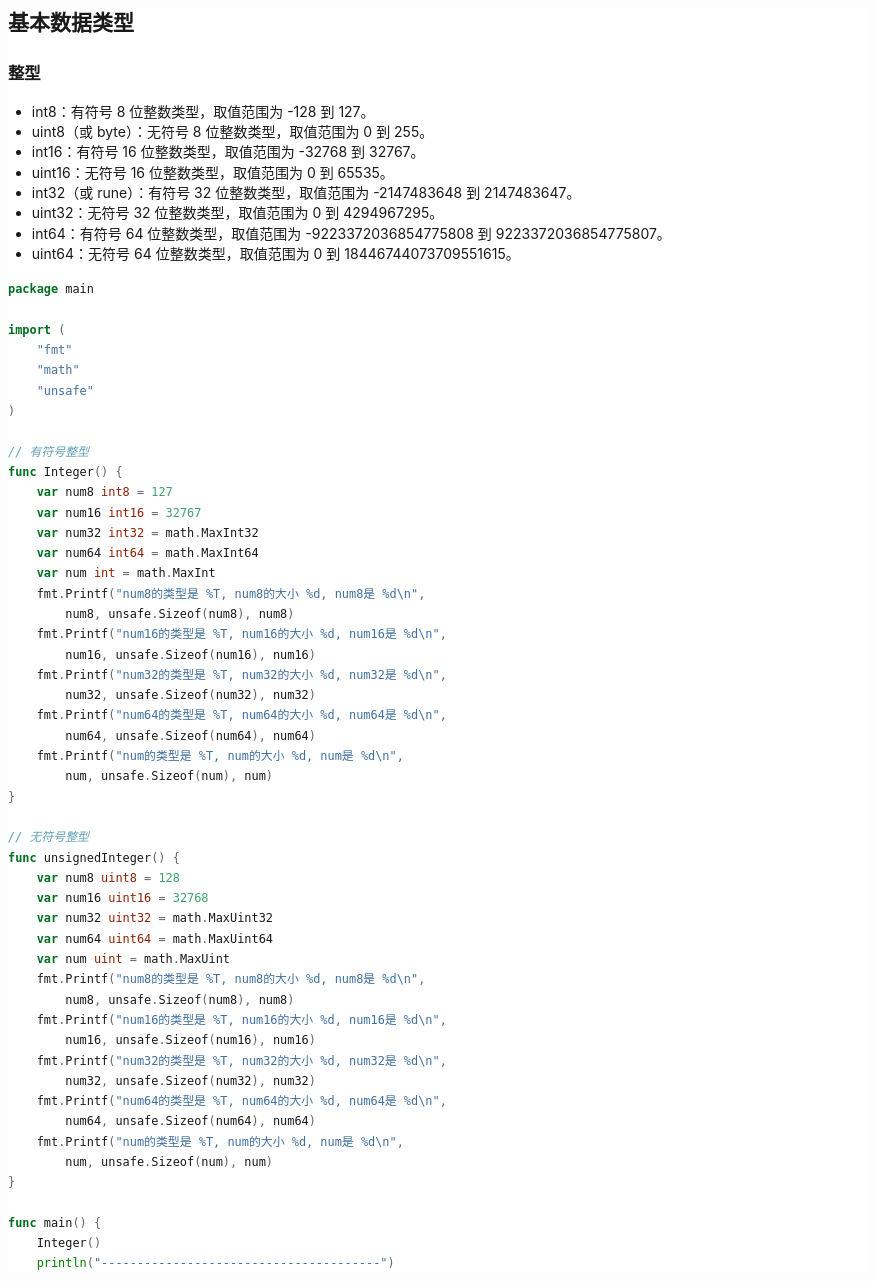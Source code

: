 ## 基本数据类型

### 整型

- int8：有符号 8 位整数类型，取值范围为 -128 到 127。
- uint8（或 byte）：无符号 8 位整数类型，取值范围为 0 到 255。
- int16：有符号 16 位整数类型，取值范围为 -32768 到 32767。
- uint16：无符号 16 位整数类型，取值范围为 0 到 65535。
- int32（或 rune）：有符号 32 位整数类型，取值范围为 -2147483648 到 2147483647。
- uint32：无符号 32 位整数类型，取值范围为 0 到 4294967295。
- int64：有符号 64 位整数类型，取值范围为 -9223372036854775808 到 9223372036854775807。
- uint64：无符号 64 位整数类型，取值范围为 0 到 18446744073709551615。

```go
package main

import (
	"fmt"
	"math"
	"unsafe"
)

// 有符号整型
func Integer() {
	var num8 int8 = 127
	var num16 int16 = 32767
	var num32 int32 = math.MaxInt32
	var num64 int64 = math.MaxInt64
	var num int = math.MaxInt
	fmt.Printf("num8的类型是 %T, num8的大小 %d, num8是 %d\n",
		num8, unsafe.Sizeof(num8), num8)
	fmt.Printf("num16的类型是 %T, num16的大小 %d, num16是 %d\n",
		num16, unsafe.Sizeof(num16), num16)
	fmt.Printf("num32的类型是 %T, num32的大小 %d, num32是 %d\n",
		num32, unsafe.Sizeof(num32), num32)
	fmt.Printf("num64的类型是 %T, num64的大小 %d, num64是 %d\n",
		num64, unsafe.Sizeof(num64), num64)
	fmt.Printf("num的类型是 %T, num的大小 %d, num是 %d\n",
		num, unsafe.Sizeof(num), num)
}

// 无符号整型
func unsignedInteger() {
	var num8 uint8 = 128
	var num16 uint16 = 32768
	var num32 uint32 = math.MaxUint32
	var num64 uint64 = math.MaxUint64
	var num uint = math.MaxUint
	fmt.Printf("num8的类型是 %T, num8的大小 %d, num8是 %d\n",
		num8, unsafe.Sizeof(num8), num8)
	fmt.Printf("num16的类型是 %T, num16的大小 %d, num16是 %d\n",
		num16, unsafe.Sizeof(num16), num16)
	fmt.Printf("num32的类型是 %T, num32的大小 %d, num32是 %d\n",
		num32, unsafe.Sizeof(num32), num32)
	fmt.Printf("num64的类型是 %T, num64的大小 %d, num64是 %d\n",
		num64, unsafe.Sizeof(num64), num64)
	fmt.Printf("num的类型是 %T, num的大小 %d, num是 %d\n",
		num, unsafe.Sizeof(num), num)
}

func main() {
	Integer()
	println("---------------------------------------")
```